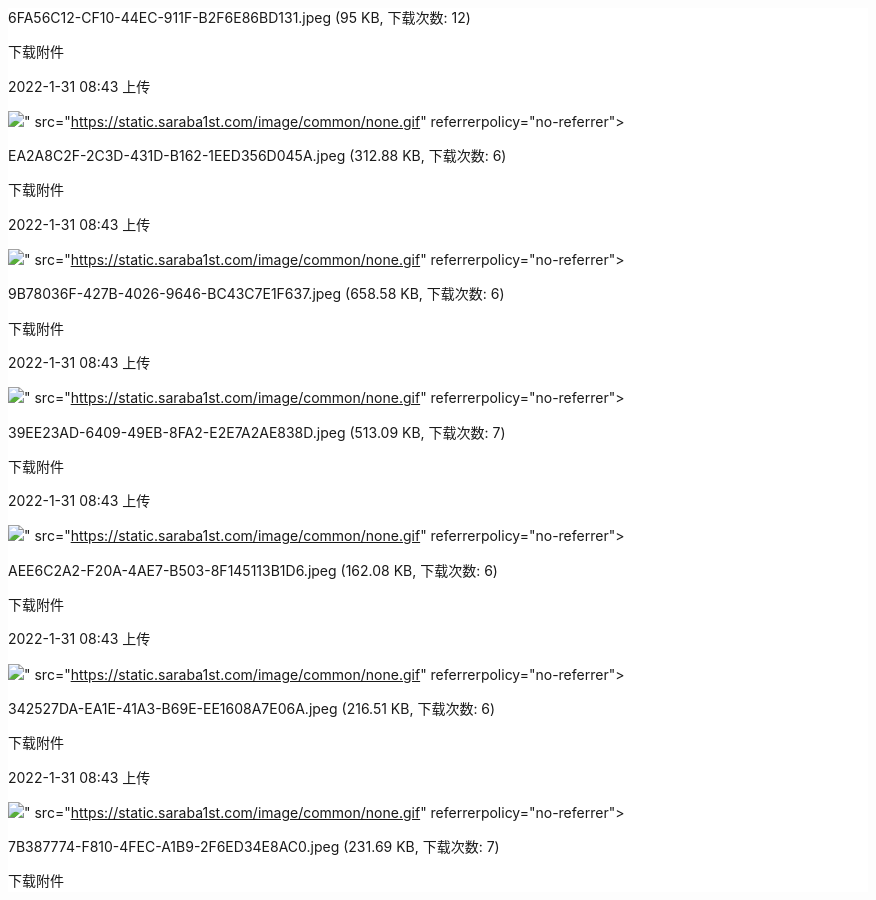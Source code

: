 6FA56C12-CF10-44EC-911F-B2F6E86BD131.jpeg
(95 KB, 下载次数: 12)

下载附件

2022-1-31 08:43 上传

<img src="https://img.saraba1st.com/forum/202201/31/084308oh2z33ub5fsu8qur.jpeg" referrerpolicy="no-referrer">" src="https://static.saraba1st.com/image/common/none.gif" referrerpolicy="no-referrer">

EA2A8C2F-2C3D-431D-B162-1EED356D045A.jpeg
(312.88 KB, 下载次数: 6)

下载附件

2022-1-31 08:43 上传

<img src="https://img.saraba1st.com/forum/202201/31/084308dj1ijjyc14ide4yj.jpeg" referrerpolicy="no-referrer">" src="https://static.saraba1st.com/image/common/none.gif" referrerpolicy="no-referrer">

9B78036F-427B-4026-9646-BC43C7E1F637.jpeg
(658.58 KB, 下载次数: 6)

下载附件

2022-1-31 08:43 上传

<img src="https://img.saraba1st.com/forum/202201/31/084310qsr4pv4k4a7q11u2.jpeg" referrerpolicy="no-referrer">" src="https://static.saraba1st.com/image/common/none.gif" referrerpolicy="no-referrer">

39EE23AD-6409-49EB-8FA2-E2E7A2AE838D.jpeg
(513.09 KB, 下载次数: 7)

下载附件

2022-1-31 08:43 上传

<img src="https://img.saraba1st.com/forum/202201/31/084310tho1o0s88zgs3rr0.jpeg" referrerpolicy="no-referrer">" src="https://static.saraba1st.com/image/common/none.gif" referrerpolicy="no-referrer">

AEE6C2A2-F20A-4AE7-B503-8F145113B1D6.jpeg
(162.08 KB, 下载次数: 6)

下载附件

2022-1-31 08:43 上传

<img src="https://img.saraba1st.com/forum/202201/31/084310amkzfhnmmmtzsfhy.jpeg" referrerpolicy="no-referrer">" src="https://static.saraba1st.com/image/common/none.gif" referrerpolicy="no-referrer">

342527DA-EA1E-41A3-B69E-EE1608A7E06A.jpeg
(216.51 KB, 下载次数: 6)

下载附件

2022-1-31 08:43 上传

<img src="https://img.saraba1st.com/forum/202201/31/084311qdd05d5e0pei5ise.jpeg" referrerpolicy="no-referrer">" src="https://static.saraba1st.com/image/common/none.gif" referrerpolicy="no-referrer">

7B387774-F810-4FEC-A1B9-2F6ED34E8AC0.jpeg
(231.69 KB, 下载次数: 7)

下载附件
